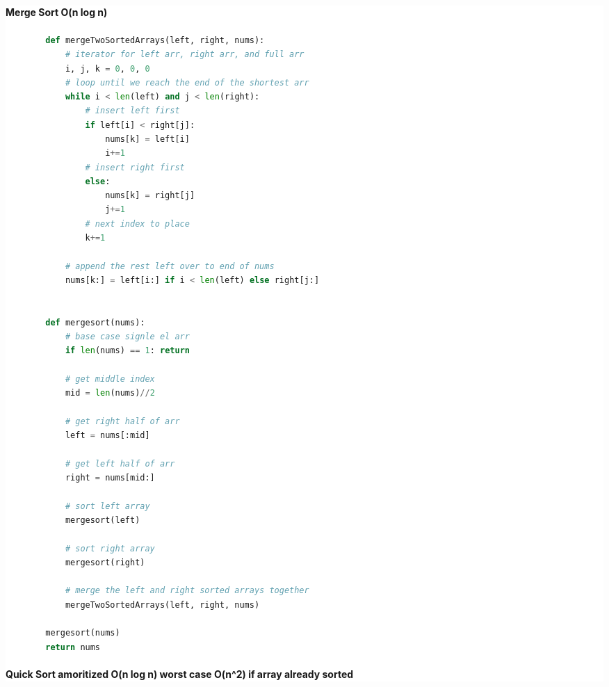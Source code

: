 #### Merge Sort O(n log n)

```python
        def mergeTwoSortedArrays(left, right, nums):
            # iterator for left arr, right arr, and full arr
            i, j, k = 0, 0, 0
            # loop until we reach the end of the shortest arr
            while i < len(left) and j < len(right):
                # insert left first
                if left[i] < right[j]:
                    nums[k] = left[i]
                    i+=1
                # insert right first
                else:
                    nums[k] = right[j]
                    j+=1
                # next index to place
                k+=1

            # append the rest left over to end of nums
            nums[k:] = left[i:] if i < len(left) else right[j:]


        def mergesort(nums):
            # base case signle el arr
            if len(nums) == 1: return

            # get middle index
            mid = len(nums)//2

            # get right half of arr
            left = nums[:mid]

            # get left half of arr
            right = nums[mid:]

            # sort left array
            mergesort(left)

            # sort right array
            mergesort(right)

            # merge the left and right sorted arrays together
            mergeTwoSortedArrays(left, right, nums)

        mergesort(nums)
        return nums
```

#### Quick Sort amoritized O(n log n) worst case O(n^2) if array already sorted
